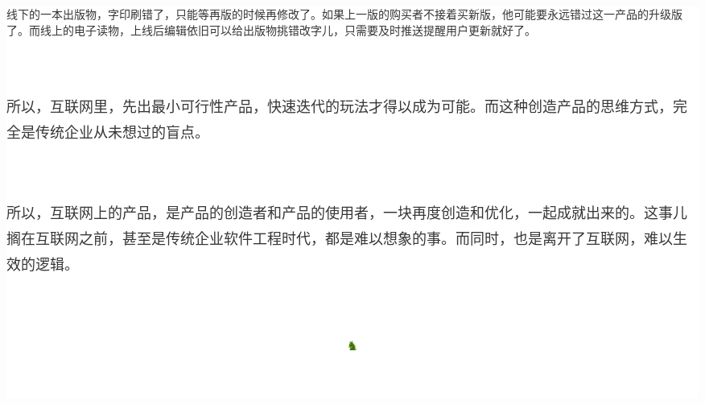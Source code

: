 <span style="max-width: 100%; color: rgb(54, 54, 54); box-sizing: border-box !important; word-wrap: break-word !important;">
          线下的一本出版物，字印刷错了，只能等再版的时候再修改了。如果上一版的购买者不接着买新版，他可能要永远错过这一产品的升级版了。而线上的电子读物，上线后编辑依旧可以给出版物挑错改字儿，只需要及时推送提醒用户更新就好了。
         </span>
</p>
<p style="max-width: 100%; min-height: 1em; color: rgb(62, 62, 62); font-size: 18px; line-height: 32px; white-space: normal; box-sizing: border-box !important; word-wrap: break-word !important; background-color: rgb(255, 255, 255);">
<span style="max-width: 100%; color: rgb(54, 54, 54); box-sizing: border-box !important; word-wrap: break-word !important;">
<br style="max-width: 100%; box-sizing: border-box !important; word-wrap: break-word !important;"/>
</span>
</p>
<p style="max-width: 100%; min-height: 1em; color: rgb(62, 62, 62); font-size: 18px; line-height: 32px; white-space: normal; box-sizing: border-box !important; word-wrap: break-word !important; background-color: rgb(255, 255, 255);">
<span style="max-width: 100%; color: rgb(54, 54, 54); box-sizing: border-box !important; word-wrap: break-word !important;">
          所以，互联网里，先出最小可行性产品，快速迭代的玩法才得以成为可能。而这种创造产品的思维方式，完全是传统企业从未想过的盲点。
         </span>
</p>
<p style="max-width: 100%; min-height: 1em; color: rgb(62, 62, 62); font-size: 18px; line-height: 32px; white-space: normal; box-sizing: border-box !important; word-wrap: break-word !important; background-color: rgb(255, 255, 255);">
<span style="max-width: 100%; color: rgb(54, 54, 54); box-sizing: border-box !important; word-wrap: break-word !important;">
<br style="max-width: 100%; box-sizing: border-box !important; word-wrap: break-word !important;"/>
</span>
</p>
<p style="max-width: 100%; min-height: 1em; color: rgb(62, 62, 62); font-size: 18px; line-height: 32px; white-space: normal; box-sizing: border-box !important; word-wrap: break-word !important; background-color: rgb(255, 255, 255);">
<span style="max-width: 100%; color: rgb(54, 54, 54); box-sizing: border-box !important; word-wrap: break-word !important;">
          所以，互联网上的产品，是产品的创造者和产品的使用者，一块再度创造和优化，一起成就出来的。这事儿搁在互联网之前，甚至是传统企业软件工程时代，都是难以想象的事。而同时，也是离开了互联网，难以生效的逻辑。
         </span>
</p>
<p style="max-width: 100%; min-height: 1em; color: rgb(62, 62, 62); font-size: 18px; line-height: 32px; white-space: normal; box-sizing: border-box !important; word-wrap: break-word !important; background-color: rgb(255, 255, 255);">
<span style="max-width: 100%; color: rgb(54, 54, 54); box-sizing: border-box !important; word-wrap: break-word !important;">
<br style="max-width: 100%; box-sizing: border-box !important; word-wrap: break-word !important;"/>
</span>
</p>
<p style="max-width: 100%; min-height: 1em; color: rgb(62, 62, 62); font-size: 18px; line-height: 32px; white-space: normal; text-align: center; box-sizing: border-box !important; word-wrap: break-word !important; background-color: rgb(255, 255, 255);">
<span style="max-width: 100%; color: rgb(64, 118, 0); font-size: 16px; box-sizing: border-box !important; word-wrap: break-word !important;">
          ♞
         </span>
</p>
<p style="max-width: 100%; min-height: 1em; color: rgb(62, 62, 62); font-size: 18px; line-height: 32px; white-space: normal; text-align: center; box-sizing: border-box !important; word-wrap: break-word !important; background-color: rgb(255, 255, 255);">
<span style="max-width: 100%; color: rgb(54, 54, 54); box-sizing: border-box !important; word-wrap: break-word !important;">
<br style="max-width: 100%; box-sizing: border-box !important; word-wrap: break-word !important;"/>
</span>
</p>